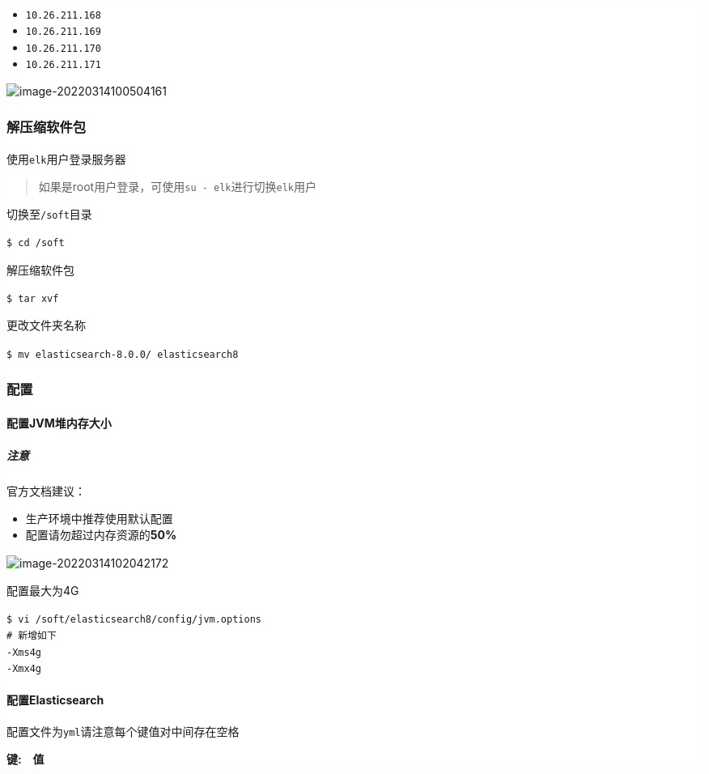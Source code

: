 - `10.26.211.168` 
-  `10.26.211.169 `
-  `10.26.211.170`
-  `10.26.211.171` 

![image-20220314100504161](https://s2.loli.net/2022/06/16/SdtOQZlhogicV5k.png)

### 解压缩软件包

使用`elk`用户登录服务器

> 如果是root用户登录，可使用`su - elk`进行切换`elk`用户

切换至`/soft`目录

```shell
$ cd /soft
```

解压缩软件包

```shell
$ tar xvf 
```

更改文件夹名称

```shell
$ mv elasticsearch-8.0.0/ elasticsearch8
```

### 配置

#### 配置JVM堆内存大小

##### 注意

官方文档建议：

- 生产环境中推荐使用默认配置 
- 配置请勿超过内存资源的**50%**

![image-20220314102042172](https://s2.loli.net/2022/06/16/WZIYLnEKaSJUX9d.png)

[DOC]: https://www.elastic.co/guide/en/elasticsearch/reference/8.0/advanced-configuration.html#set-jvm-heap-size

配置最大为4G

```shell
$ vi /soft/elasticsearch8/config/jvm.options
# 新增如下
-Xms4g
-Xmx4g
```

#### 配置Elasticsearch

配置文件为`yml`请注意每个键值对中间存在空格

**键: ` ` 值**


[官方模块文档]: https://www.elastic.co/guide/en/beats/filebeat/master/filebeat-modules.htm